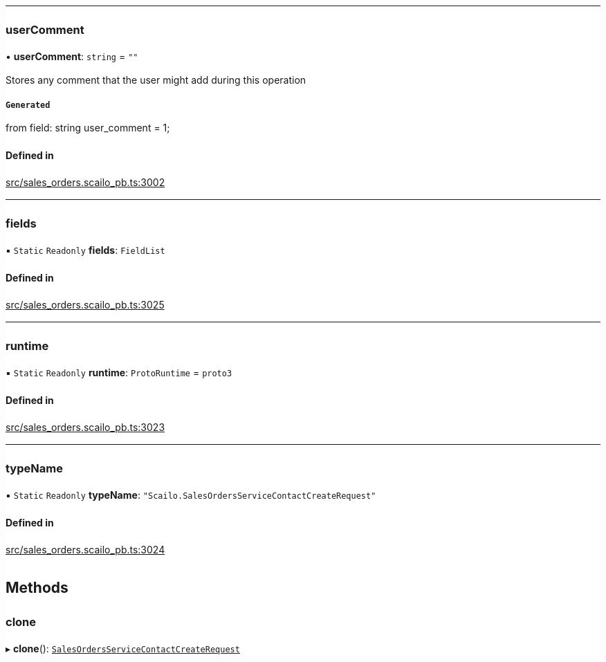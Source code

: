 ___

### userComment

• **userComment**: `string` = `""`

Stores any comment that the user might add during this operation

**`Generated`**

from field: string user_comment = 1;

#### Defined in

[src/sales_orders.scailo_pb.ts:3002](https://github.com/scailo/ts-sdk/blob/c10a36b57201dfa5903d4b53efa1e62aa6208936/src/sales_orders.scailo_pb.ts#L3002)

___

### fields

▪ `Static` `Readonly` **fields**: `FieldList`

#### Defined in

[src/sales_orders.scailo_pb.ts:3025](https://github.com/scailo/ts-sdk/blob/c10a36b57201dfa5903d4b53efa1e62aa6208936/src/sales_orders.scailo_pb.ts#L3025)

___

### runtime

▪ `Static` `Readonly` **runtime**: `ProtoRuntime` = `proto3`

#### Defined in

[src/sales_orders.scailo_pb.ts:3023](https://github.com/scailo/ts-sdk/blob/c10a36b57201dfa5903d4b53efa1e62aa6208936/src/sales_orders.scailo_pb.ts#L3023)

___

### typeName

▪ `Static` `Readonly` **typeName**: ``"Scailo.SalesOrdersServiceContactCreateRequest"``

#### Defined in

[src/sales_orders.scailo_pb.ts:3024](https://github.com/scailo/ts-sdk/blob/c10a36b57201dfa5903d4b53efa1e62aa6208936/src/sales_orders.scailo_pb.ts#L3024)

## Methods

### clone

▸ **clone**(): [`SalesOrdersServiceContactCreateRequest`](SalesOrdersServiceContactCreateRequest.md)
